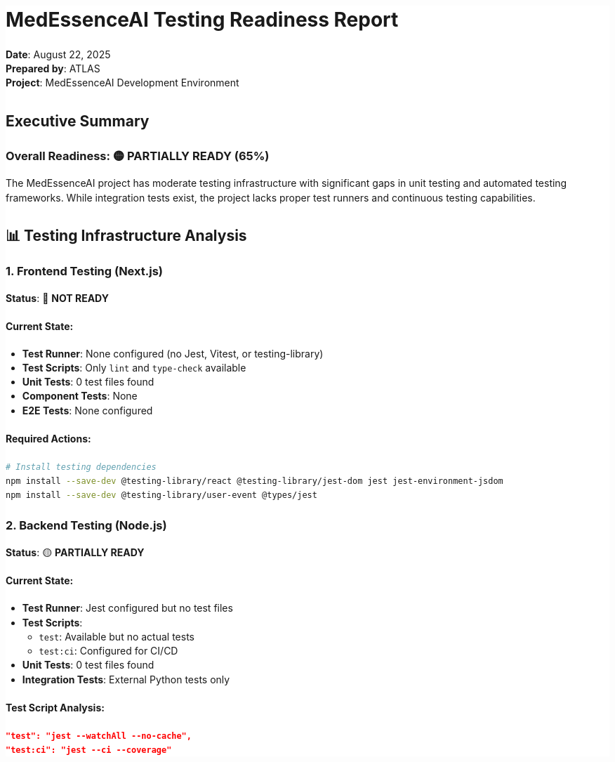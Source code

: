 # MedEssenceAI Testing Readiness Report
**Date**: August 22, 2025  
**Prepared by**: ATLAS  
**Project**: MedEssenceAI Development Environment

## Executive Summary

### Overall Readiness: 🟡 **PARTIALLY READY** (65%)

The MedEssenceAI project has moderate testing infrastructure with significant gaps in unit testing and automated testing frameworks. While integration tests exist, the project lacks proper test runners and continuous testing capabilities.

## 📊 Testing Infrastructure Analysis

### 1. Frontend Testing (Next.js)
**Status**: 🔴 **NOT READY**

#### Current State:
- **Test Runner**: None configured (no Jest, Vitest, or testing-library)
- **Test Scripts**: Only `lint` and `type-check` available
- **Unit Tests**: 0 test files found
- **Component Tests**: None
- **E2E Tests**: None configured

#### Required Actions:
```bash
# Install testing dependencies
npm install --save-dev @testing-library/react @testing-library/jest-dom jest jest-environment-jsdom
npm install --save-dev @testing-library/user-event @types/jest
```

### 2. Backend Testing (Node.js)
**Status**: 🟡 **PARTIALLY READY**

#### Current State:
- **Test Runner**: Jest configured but no test files
- **Test Scripts**: 
  - `test`: Available but no actual tests
  - `test:ci`: Configured for CI/CD
- **Unit Tests**: 0 test files found
- **Integration Tests**: External Python tests only

#### Test Script Analysis:
```json
"test": "jest --watchAll --no-cache",
"test:ci": "jest --ci --coverage"
```
